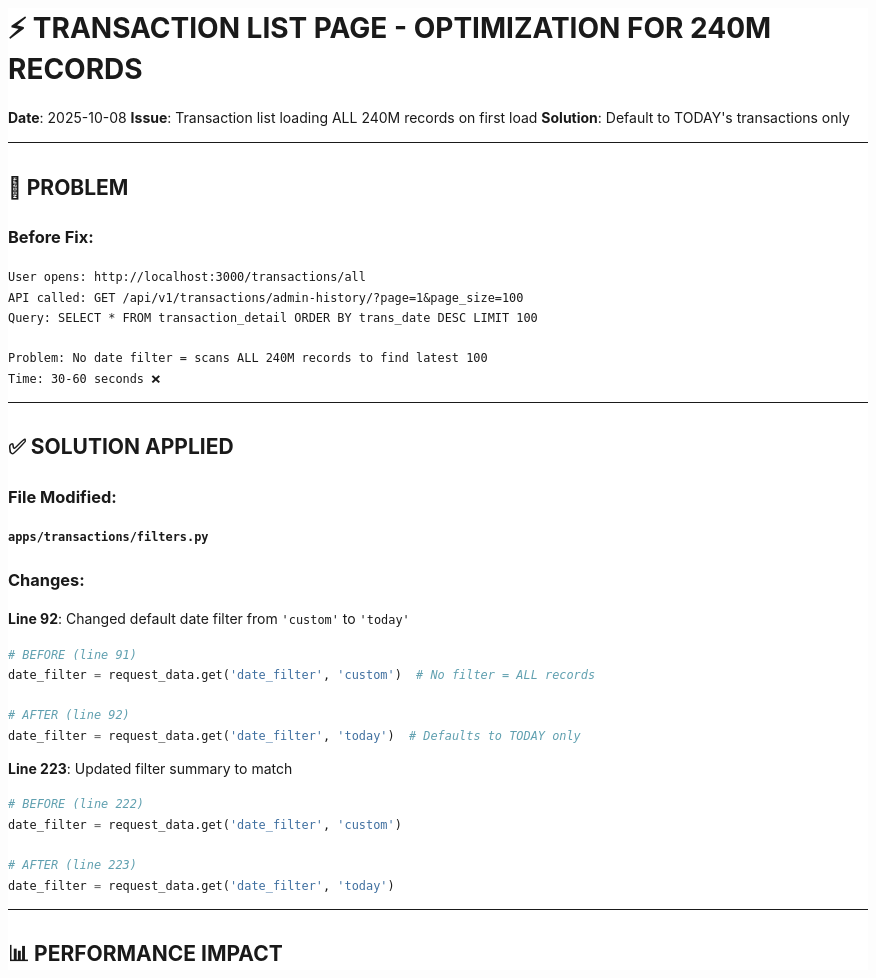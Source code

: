 # ⚡ TRANSACTION LIST PAGE - OPTIMIZATION FOR 240M RECORDS

**Date**: 2025-10-08
**Issue**: Transaction list loading ALL 240M records on first load
**Solution**: Default to TODAY's transactions only

---

## 🎯 PROBLEM

### Before Fix:
```
User opens: http://localhost:3000/transactions/all
API called: GET /api/v1/transactions/admin-history/?page=1&page_size=100
Query: SELECT * FROM transaction_detail ORDER BY trans_date DESC LIMIT 100

Problem: No date filter = scans ALL 240M records to find latest 100
Time: 30-60 seconds ❌
```

---

## ✅ SOLUTION APPLIED

### File Modified:
**`apps/transactions/filters.py`**

### Changes:
**Line 92**: Changed default date filter from `'custom'` to `'today'`

```python
# BEFORE (line 91)
date_filter = request_data.get('date_filter', 'custom')  # No filter = ALL records

# AFTER (line 92)
date_filter = request_data.get('date_filter', 'today')  # Defaults to TODAY only
```

**Line 223**: Updated filter summary to match

```python
# BEFORE (line 222)
date_filter = request_data.get('date_filter', 'custom')

# AFTER (line 223)
date_filter = request_data.get('date_filter', 'today')
```

---

## 📊 PERFORMANCE IMPACT
